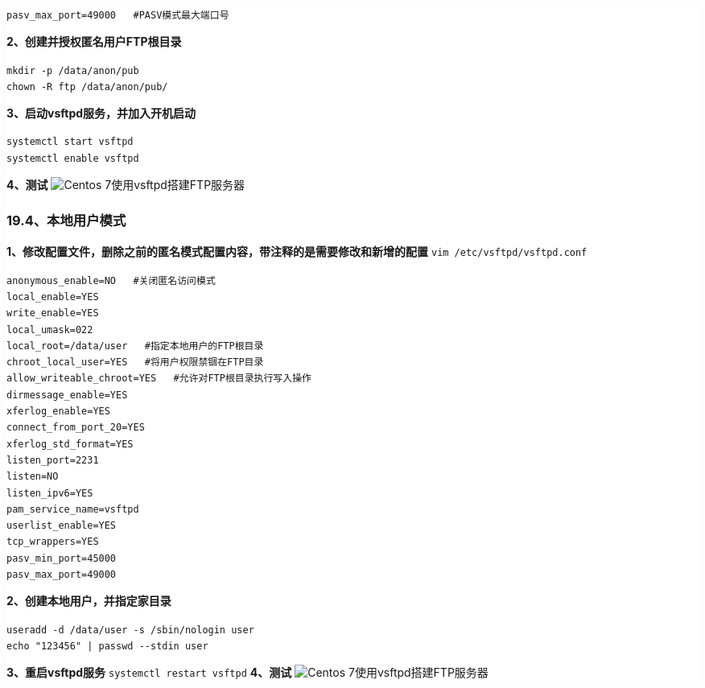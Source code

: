 ```
pasv_max_port=49000   #PASV模式最大端口号
```

**2、创建并授权匿名用户FTP根目录**

```
mkdir -p /data/anon/pub
chown -R ftp /data/anon/pub/
```

**3、启动vsftpd服务，并加入开机启动**

```
systemctl start vsftpd
systemctl enable vsftpd
```

**4、测试**
![Centos 7使用vsftpd搭建FTP服务器](https://s4.51cto.com/images/blog/201809/01/af125becb259e0f91f6d2e2812857d3f.png?x-oss-process=image/watermark,size_16,text_QDUxQ1RP5Y2a5a6i,color_FFFFFF,t_100,g_se,x_10,y_10,shadow_90,type_ZmFuZ3poZW5naGVpdGk=)

### 19.4、本地用户模式

**1、修改配置文件，删除之前的匿名模式配置内容，带注释的是需要修改和新增的配置**
`vim /etc/vsftpd/vsftpd.conf`

```
anonymous_enable=NO   #关闭匿名访问模式
local_enable=YES
write_enable=YES
local_umask=022
local_root=/data/user   #指定本地用户的FTP根目录
chroot_local_user=YES   #将用户权限禁锢在FTP目录
allow_writeable_chroot=YES   #允许对FTP根目录执行写入操作
dirmessage_enable=YES
xferlog_enable=YES
connect_from_port_20=YES
xferlog_std_format=YES
listen_port=2231
listen=NO
listen_ipv6=YES
pam_service_name=vsftpd
userlist_enable=YES
tcp_wrappers=YES
pasv_min_port=45000
pasv_max_port=49000
```

**2、创建本地用户，并指定家目录**

```
useradd -d /data/user -s /sbin/nologin user
echo "123456" | passwd --stdin user
```

**3、重启vsftpd服务**
`systemctl restart vsftpd`
**4、测试**
![Centos 7使用vsftpd搭建FTP服务器](https://s4.51cto.com/images/blog/201809/01/6e269f5ecd7e0f39218d53974cd97e7b.png?x-oss-process=image/watermark,size_16,text_QDUxQ1RP5Y2a5a6i,color_FFFFFF,t_100,g_se,x_10,y_10,shadow_90,type_ZmFuZ3poZW5naGVpdGk=)
